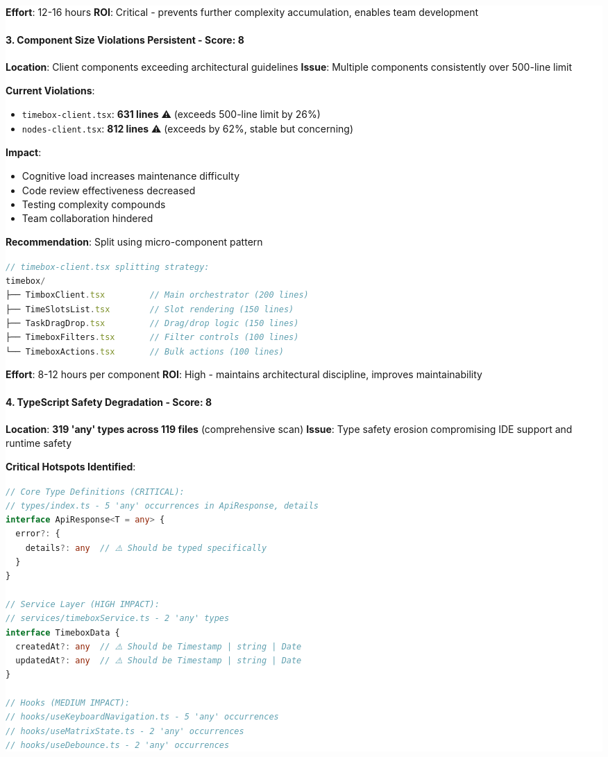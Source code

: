 **Effort**: 12-16 hours
**ROI**: Critical - prevents further complexity accumulation, enables team development

#### 3. **Component Size Violations Persistent** - Score: 8
**Location**: Client components exceeding architectural guidelines
**Issue**: Multiple components consistently over 500-line limit

**Current Violations**:
- `timebox-client.tsx`: **631 lines** ⚠️ (exceeds 500-line limit by 26%)
- `nodes-client.tsx`: **812 lines** ⚠️ (exceeds by 62%, stable but concerning)

**Impact**: 
- Cognitive load increases maintenance difficulty
- Code review effectiveness decreased
- Testing complexity compounds
- Team collaboration hindered

**Recommendation**: Split using micro-component pattern
```typescript
// timebox-client.tsx splitting strategy:
timebox/
├── TimboxClient.tsx         // Main orchestrator (200 lines)
├── TimeSlotsList.tsx        // Slot rendering (150 lines)
├── TaskDragDrop.tsx         // Drag/drop logic (150 lines)
├── TimeboxFilters.tsx       // Filter controls (100 lines)
└── TimeboxActions.tsx       // Bulk actions (100 lines)
```

**Effort**: 8-12 hours per component
**ROI**: High - maintains architectural discipline, improves maintainability

#### 4. **TypeScript Safety Degradation** - Score: 8
**Location**: **319 'any' types across 119 files** (comprehensive scan)
**Issue**: Type safety erosion compromising IDE support and runtime safety

**Critical Hotspots Identified**:
```typescript
// Core Type Definitions (CRITICAL):
// types/index.ts - 5 'any' occurrences in ApiResponse, details
interface ApiResponse<T = any> {
  error?: {
    details?: any  // ⚠️ Should be typed specifically
  }
}

// Service Layer (HIGH IMPACT):
// services/timeboxService.ts - 2 'any' types
interface TimeboxData {
  createdAt?: any  // ⚠️ Should be Timestamp | string | Date
  updatedAt?: any  // ⚠️ Should be Timestamp | string | Date
}

// Hooks (MEDIUM IMPACT):
// hooks/useKeyboardNavigation.ts - 5 'any' occurrences
// hooks/useMatrixState.ts - 2 'any' occurrences
// hooks/useDebounce.ts - 2 'any' occurrences
```
